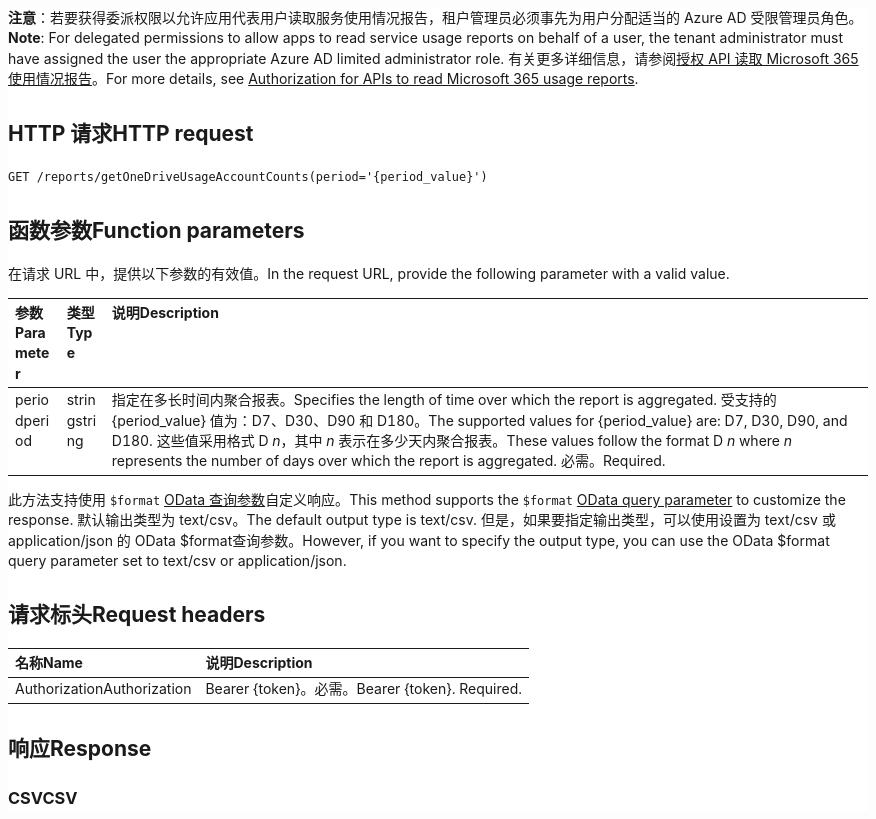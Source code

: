 <span data-ttu-id="160c6-120">**注意**：若要获得委派权限以允许应用代表用户读取服务使用情况报告，租户管理员必须事先为用户分配适当的 Azure AD 受限管理员角色。</span><span class="sxs-lookup"><span data-stu-id="160c6-120">**Note**: For delegated permissions to allow apps to read service usage reports on behalf of a user, the tenant administrator must have assigned the user the appropriate Azure AD limited administrator role.</span></span> <span data-ttu-id="160c6-121">有关更多详细信息，请参阅[授权 API 读取 Microsoft 365 使用情况报告](/graph/reportroot-authorization)。</span><span class="sxs-lookup"><span data-stu-id="160c6-121">For more details, see [Authorization for APIs to read Microsoft 365 usage reports](/graph/reportroot-authorization).</span></span>

## <a name="http-request"></a><span data-ttu-id="160c6-122">HTTP 请求</span><span class="sxs-lookup"><span data-stu-id="160c6-122">HTTP request</span></span>

 

```http
GET /reports/getOneDriveUsageAccountCounts(period='{period_value}')
```

## <a name="function-parameters"></a><span data-ttu-id="160c6-123">函数参数</span><span class="sxs-lookup"><span data-stu-id="160c6-123">Function parameters</span></span>

<span data-ttu-id="160c6-124">在请求 URL 中，提供以下参数的有效值。</span><span class="sxs-lookup"><span data-stu-id="160c6-124">In the request URL, provide the following parameter with a valid value.</span></span>

| <span data-ttu-id="160c6-125">参数</span><span class="sxs-lookup"><span data-stu-id="160c6-125">Parameter</span></span> | <span data-ttu-id="160c6-126">类型</span><span class="sxs-lookup"><span data-stu-id="160c6-126">Type</span></span>   | <span data-ttu-id="160c6-127">说明</span><span class="sxs-lookup"><span data-stu-id="160c6-127">Description</span></span>                              |
| :-------- | :----- | :--------------------------------------- |
| <span data-ttu-id="160c6-128">period</span><span class="sxs-lookup"><span data-stu-id="160c6-128">period</span></span>    | <span data-ttu-id="160c6-129">string</span><span class="sxs-lookup"><span data-stu-id="160c6-129">string</span></span> | <span data-ttu-id="160c6-130">指定在多长时间内聚合报表。</span><span class="sxs-lookup"><span data-stu-id="160c6-130">Specifies the length of time over which the report is aggregated.</span></span> <span data-ttu-id="160c6-131">受支持的 {period_value} 值为：D7、D30、D90 和 D180。</span><span class="sxs-lookup"><span data-stu-id="160c6-131">The supported values for {period_value} are: D7, D30, D90, and D180.</span></span> <span data-ttu-id="160c6-132">这些值采用格式 D *n*，其中 *n* 表示在多少天内聚合报表。</span><span class="sxs-lookup"><span data-stu-id="160c6-132">These values follow the format D *n* where *n* represents the number of days over which the report is aggregated.</span></span> <span data-ttu-id="160c6-133">必需。</span><span class="sxs-lookup"><span data-stu-id="160c6-133">Required.</span></span> |

<span data-ttu-id="160c6-134">此方法支持使用 `$format` [OData 查询参数](/graph/query-parameters)自定义响应。</span><span class="sxs-lookup"><span data-stu-id="160c6-134">This method supports the `$format` [OData query parameter](/graph/query-parameters) to customize the response.</span></span> <span data-ttu-id="160c6-135">默认输出类型为 text/csv。</span><span class="sxs-lookup"><span data-stu-id="160c6-135">The default output type is text/csv.</span></span> <span data-ttu-id="160c6-136">但是，如果要指定输出类型，可以使用设置为 text/csv 或 application/json 的 OData $format查询参数。</span><span class="sxs-lookup"><span data-stu-id="160c6-136">However, if you want to specify the output type, you can use the OData $format query parameter set to text/csv or application/json.</span></span>

## <a name="request-headers"></a><span data-ttu-id="160c6-137">请求标头</span><span class="sxs-lookup"><span data-stu-id="160c6-137">Request headers</span></span>

| <span data-ttu-id="160c6-138">名称</span><span class="sxs-lookup"><span data-stu-id="160c6-138">Name</span></span>          | <span data-ttu-id="160c6-139">说明</span><span class="sxs-lookup"><span data-stu-id="160c6-139">Description</span></span>               |
| :------------ | :------------------------ |
| <span data-ttu-id="160c6-140">Authorization</span><span class="sxs-lookup"><span data-stu-id="160c6-140">Authorization</span></span> | <span data-ttu-id="160c6-p107">Bearer {token}。必需。</span><span class="sxs-lookup"><span data-stu-id="160c6-p107">Bearer {token}. Required.</span></span> |

## <a name="response"></a><span data-ttu-id="160c6-143">响应</span><span class="sxs-lookup"><span data-stu-id="160c6-143">Response</span></span>

### <a name="csv"></a><span data-ttu-id="160c6-144">CSV</span><span class="sxs-lookup"><span data-stu-id="160c6-144">CSV</span></span>

